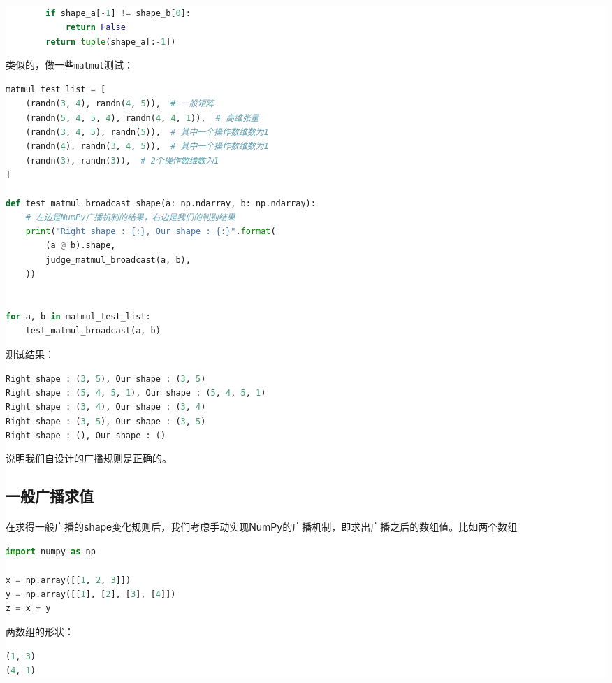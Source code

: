 ```python
        if shape_a[-1] != shape_b[0]:
            return False
        return tuple(shape_a[:-1])
```

类似的，做一些`matmul`测试：

```python
matmul_test_list = [
    (randn(3, 4), randn(4, 5)),  # 一般矩阵
    (randn(5, 4, 5, 4), randn(4, 4, 1)),  # 高维张量
    (randn(3, 4, 5), randn(5)),  # 其中一个操作数维数为1
    (randn(4), randn(3, 4, 5)),  # 其中一个操作数维数为1
    (randn(3), randn(3)),  # 2个操作数维数为1
]

def test_matmul_broadcast_shape(a: np.ndarray, b: np.ndarray):
    # 左边是NumPy广播机制的结果，右边是我们的判别结果
    print("Right shape : {:}, Our shape : {:}".format(
        (a @ b).shape,
        judge_matmul_broadcast(a, b),
    ))


for a, b in matmul_test_list:
    test_matmul_broadcast(a, b)
```

测试结果：

```python
Right shape : (3, 5), Our shape : (3, 5)
Right shape : (5, 4, 5, 1), Our shape : (5, 4, 5, 1)
Right shape : (3, 4), Our shape : (3, 4)
Right shape : (3, 5), Our shape : (3, 5)
Right shape : (), Our shape : ()
```

说明我们自设计的广播规则是正确的。

## 一般广播求值

在求得一般广播的shape变化规则后，我们考虑手动实现NumPy的广播机制，即求出广播之后的数组值。比如两个数组

```python
import numpy as np

x = np.array([[1, 2, 3]])
y = np.array([[1], [2], [3], [4]])
z = x + y
```

两数组的形状：

```python
(1, 3)
(4, 1)
```
